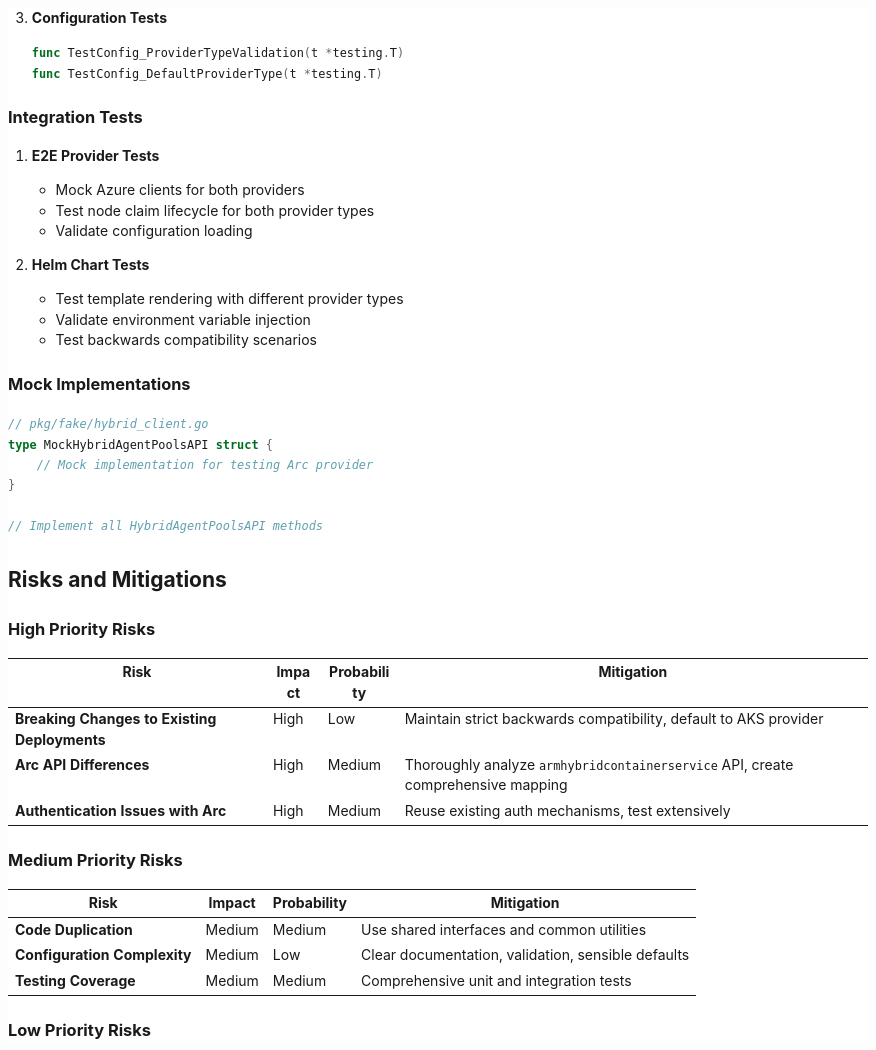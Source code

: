 3. **Configuration Tests**
   ```go
   func TestConfig_ProviderTypeValidation(t *testing.T)
   func TestConfig_DefaultProviderType(t *testing.T)
   ```

### Integration Tests

1. **E2E Provider Tests**
   - Mock Azure clients for both providers
   - Test node claim lifecycle for both provider types
   - Validate configuration loading

2. **Helm Chart Tests**
   - Test template rendering with different provider types
   - Validate environment variable injection
   - Test backwards compatibility scenarios

### Mock Implementations

```go
// pkg/fake/hybrid_client.go
type MockHybridAgentPoolsAPI struct {
    // Mock implementation for testing Arc provider
}

// Implement all HybridAgentPoolsAPI methods
```

## Risks and Mitigations

### High Priority Risks

| Risk | Impact | Probability | Mitigation |
|------|--------|-------------|------------|
| **Breaking Changes to Existing Deployments** | High | Low | Maintain strict backwards compatibility, default to AKS provider |
| **Arc API Differences** | High | Medium | Thoroughly analyze `armhybridcontainerservice` API, create comprehensive mapping |
| **Authentication Issues with Arc** | High | Medium | Reuse existing auth mechanisms, test extensively |

### Medium Priority Risks

| Risk | Impact | Probability | Mitigation |
|------|--------|-------------|------------|
| **Code Duplication** | Medium | Medium | Use shared interfaces and common utilities |
| **Configuration Complexity** | Medium | Low | Clear documentation, validation, sensible defaults |
| **Testing Coverage** | Medium | Medium | Comprehensive unit and integration tests |

### Low Priority Risks
